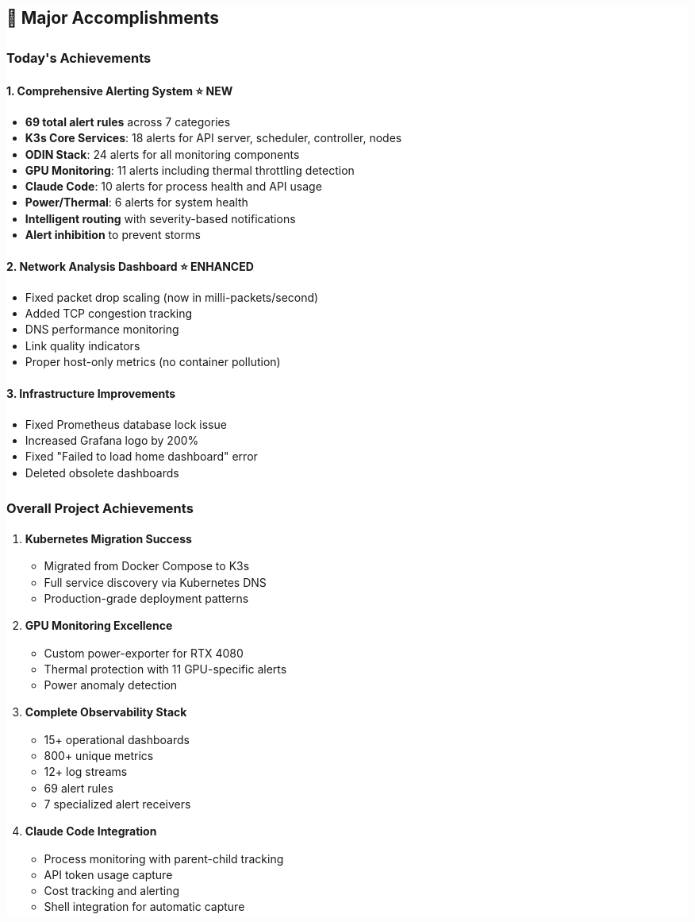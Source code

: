 ## 🚀 Major Accomplishments

### Today's Achievements

#### 1. **Comprehensive Alerting System** ⭐ NEW
- **69 total alert rules** across 7 categories
- **K3s Core Services**: 18 alerts for API server, scheduler, controller, nodes
- **ODIN Stack**: 24 alerts for all monitoring components
- **GPU Monitoring**: 11 alerts including thermal throttling detection
- **Claude Code**: 10 alerts for process health and API usage
- **Power/Thermal**: 6 alerts for system health
- **Intelligent routing** with severity-based notifications
- **Alert inhibition** to prevent storms

#### 2. **Network Analysis Dashboard** ⭐ ENHANCED
- Fixed packet drop scaling (now in milli-packets/second)
- Added TCP congestion tracking
- DNS performance monitoring
- Link quality indicators
- Proper host-only metrics (no container pollution)

#### 3. **Infrastructure Improvements**
- Fixed Prometheus database lock issue
- Increased Grafana logo by 200%
- Fixed "Failed to load home dashboard" error
- Deleted obsolete dashboards

### Overall Project Achievements

1. **Kubernetes Migration Success**
   - Migrated from Docker Compose to K3s
   - Full service discovery via Kubernetes DNS
   - Production-grade deployment patterns

2. **GPU Monitoring Excellence**
   - Custom power-exporter for RTX 4080
   - Thermal protection with 11 GPU-specific alerts
   - Power anomaly detection

3. **Complete Observability Stack**
   - 15+ operational dashboards
   - 800+ unique metrics
   - 12+ log streams
   - 69 alert rules
   - 7 specialized alert receivers

4. **Claude Code Integration**
   - Process monitoring with parent-child tracking
   - API token usage capture
   - Cost tracking and alerting
   - Shell integration for automatic capture
